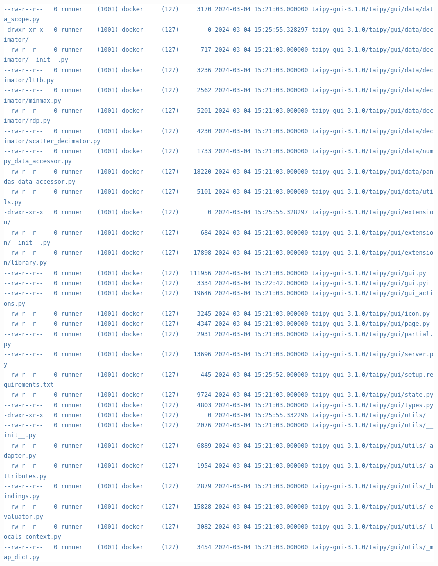 ```diff
--rw-r--r--   0 runner    (1001) docker     (127)     3170 2024-03-04 15:21:03.000000 taipy-gui-3.1.0/taipy/gui/data/data_scope.py
-drwxr-xr-x   0 runner    (1001) docker     (127)        0 2024-03-04 15:25:55.328297 taipy-gui-3.1.0/taipy/gui/data/decimator/
--rw-r--r--   0 runner    (1001) docker     (127)      717 2024-03-04 15:21:03.000000 taipy-gui-3.1.0/taipy/gui/data/decimator/__init__.py
--rw-r--r--   0 runner    (1001) docker     (127)     3236 2024-03-04 15:21:03.000000 taipy-gui-3.1.0/taipy/gui/data/decimator/lttb.py
--rw-r--r--   0 runner    (1001) docker     (127)     2562 2024-03-04 15:21:03.000000 taipy-gui-3.1.0/taipy/gui/data/decimator/minmax.py
--rw-r--r--   0 runner    (1001) docker     (127)     5201 2024-03-04 15:21:03.000000 taipy-gui-3.1.0/taipy/gui/data/decimator/rdp.py
--rw-r--r--   0 runner    (1001) docker     (127)     4230 2024-03-04 15:21:03.000000 taipy-gui-3.1.0/taipy/gui/data/decimator/scatter_decimator.py
--rw-r--r--   0 runner    (1001) docker     (127)     1733 2024-03-04 15:21:03.000000 taipy-gui-3.1.0/taipy/gui/data/numpy_data_accessor.py
--rw-r--r--   0 runner    (1001) docker     (127)    18220 2024-03-04 15:21:03.000000 taipy-gui-3.1.0/taipy/gui/data/pandas_data_accessor.py
--rw-r--r--   0 runner    (1001) docker     (127)     5101 2024-03-04 15:21:03.000000 taipy-gui-3.1.0/taipy/gui/data/utils.py
-drwxr-xr-x   0 runner    (1001) docker     (127)        0 2024-03-04 15:25:55.328297 taipy-gui-3.1.0/taipy/gui/extension/
--rw-r--r--   0 runner    (1001) docker     (127)      684 2024-03-04 15:21:03.000000 taipy-gui-3.1.0/taipy/gui/extension/__init__.py
--rw-r--r--   0 runner    (1001) docker     (127)    17898 2024-03-04 15:21:03.000000 taipy-gui-3.1.0/taipy/gui/extension/library.py
--rw-r--r--   0 runner    (1001) docker     (127)   111956 2024-03-04 15:21:03.000000 taipy-gui-3.1.0/taipy/gui/gui.py
--rw-r--r--   0 runner    (1001) docker     (127)     3334 2024-03-04 15:22:42.000000 taipy-gui-3.1.0/taipy/gui/gui.pyi
--rw-r--r--   0 runner    (1001) docker     (127)    19646 2024-03-04 15:21:03.000000 taipy-gui-3.1.0/taipy/gui/gui_actions.py
--rw-r--r--   0 runner    (1001) docker     (127)     3245 2024-03-04 15:21:03.000000 taipy-gui-3.1.0/taipy/gui/icon.py
--rw-r--r--   0 runner    (1001) docker     (127)     4347 2024-03-04 15:21:03.000000 taipy-gui-3.1.0/taipy/gui/page.py
--rw-r--r--   0 runner    (1001) docker     (127)     2931 2024-03-04 15:21:03.000000 taipy-gui-3.1.0/taipy/gui/partial.py
--rw-r--r--   0 runner    (1001) docker     (127)    13696 2024-03-04 15:21:03.000000 taipy-gui-3.1.0/taipy/gui/server.py
--rw-r--r--   0 runner    (1001) docker     (127)      445 2024-03-04 15:25:52.000000 taipy-gui-3.1.0/taipy/gui/setup.requirements.txt
--rw-r--r--   0 runner    (1001) docker     (127)     9724 2024-03-04 15:21:03.000000 taipy-gui-3.1.0/taipy/gui/state.py
--rw-r--r--   0 runner    (1001) docker     (127)     4803 2024-03-04 15:21:03.000000 taipy-gui-3.1.0/taipy/gui/types.py
-drwxr-xr-x   0 runner    (1001) docker     (127)        0 2024-03-04 15:25:55.332296 taipy-gui-3.1.0/taipy/gui/utils/
--rw-r--r--   0 runner    (1001) docker     (127)     2076 2024-03-04 15:21:03.000000 taipy-gui-3.1.0/taipy/gui/utils/__init__.py
--rw-r--r--   0 runner    (1001) docker     (127)     6889 2024-03-04 15:21:03.000000 taipy-gui-3.1.0/taipy/gui/utils/_adapter.py
--rw-r--r--   0 runner    (1001) docker     (127)     1954 2024-03-04 15:21:03.000000 taipy-gui-3.1.0/taipy/gui/utils/_attributes.py
--rw-r--r--   0 runner    (1001) docker     (127)     2879 2024-03-04 15:21:03.000000 taipy-gui-3.1.0/taipy/gui/utils/_bindings.py
--rw-r--r--   0 runner    (1001) docker     (127)    15828 2024-03-04 15:21:03.000000 taipy-gui-3.1.0/taipy/gui/utils/_evaluator.py
--rw-r--r--   0 runner    (1001) docker     (127)     3082 2024-03-04 15:21:03.000000 taipy-gui-3.1.0/taipy/gui/utils/_locals_context.py
--rw-r--r--   0 runner    (1001) docker     (127)     3454 2024-03-04 15:21:03.000000 taipy-gui-3.1.0/taipy/gui/utils/_map_dict.py
```